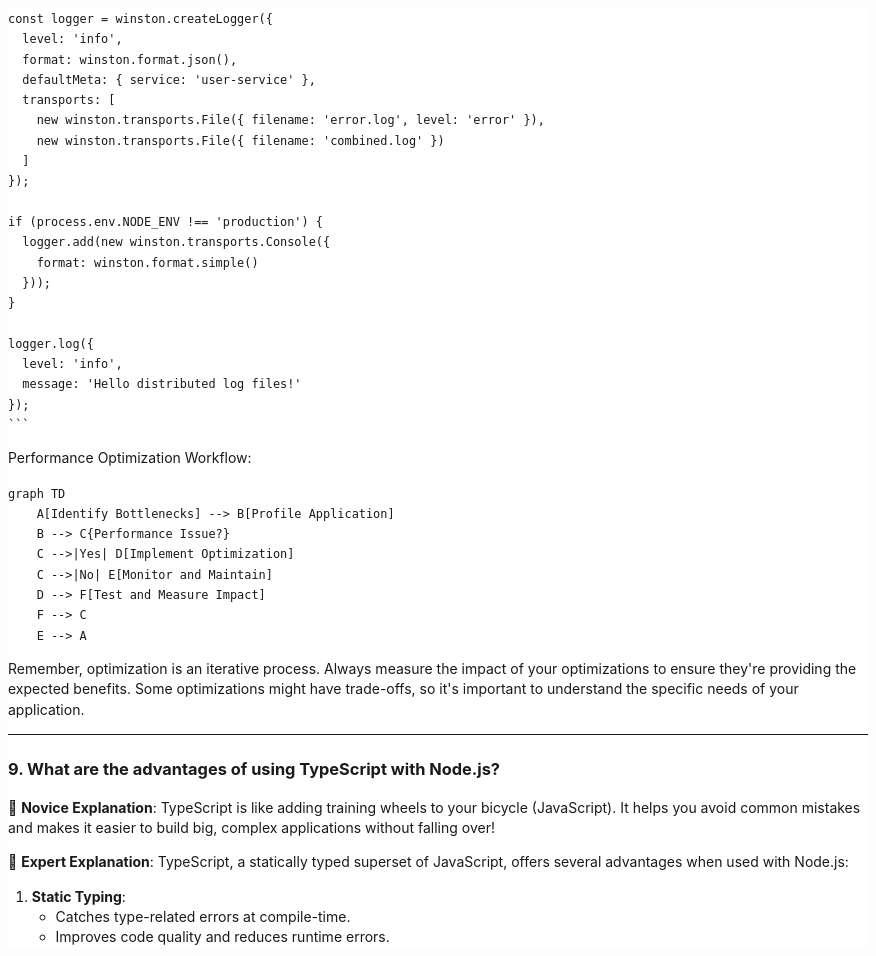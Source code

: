     const logger = winston.createLogger({
      level: 'info',
      format: winston.format.json(),
      defaultMeta: { service: 'user-service' },
      transports: [
        new winston.transports.File({ filename: 'error.log', level: 'error' }),
        new winston.transports.File({ filename: 'combined.log' })
      ]
    });

    if (process.env.NODE_ENV !== 'production') {
      logger.add(new winston.transports.Console({
        format: winston.format.simple()
      }));
    }

    logger.log({
      level: 'info',
      message: 'Hello distributed log files!'
    });
    ```

Performance Optimization Workflow:

```mermaid
graph TD
    A[Identify Bottlenecks] --> B[Profile Application]
    B --> C{Performance Issue?}
    C -->|Yes| D[Implement Optimization]
    C -->|No| E[Monitor and Maintain]
    D --> F[Test and Measure Impact]
    F --> C
    E --> A
```

Remember, optimization is an iterative process. Always measure the impact of your optimizations to ensure they're providing the expected benefits. Some optimizations might have trade-offs, so it's important to understand the specific needs of your application.

---

### 9. What are the advantages of using TypeScript with Node.js?

🌟 **Novice Explanation**: 
TypeScript is like adding training wheels to your bicycle (JavaScript). It helps you avoid common mistakes and makes it easier to build big, complex applications without falling over!

🚀 **Expert Explanation**:
TypeScript, a statically typed superset of JavaScript, offers several advantages when used with Node.js:

1. **Static Typing**:
   - Catches type-related errors at compile-time.
   - Improves code quality and reduces runtime errors.
